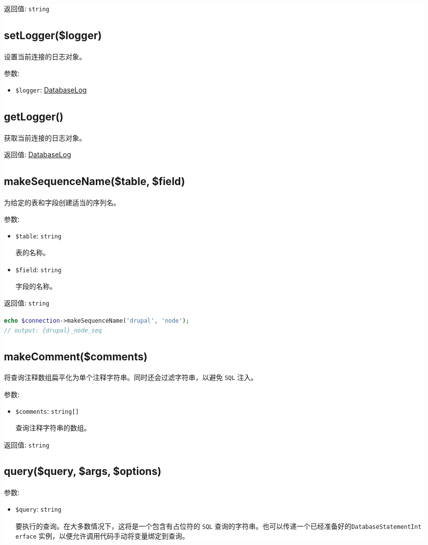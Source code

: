返回值: `string`


## setLogger($logger)

设置当前连接的日志对象。

参数:
- `$logger`: [DatabaseLog](./databaselog)


## getLogger()

获取当前连接的日志对象。

返回值: [DatabaseLog](./databaselog)


## makeSequenceName($table, $field)

为给定的表和字段创建适当的序列名。

参数:
- `$table`: `string`

    表的名称。

- `$field`: `string`

    字段的名称。

返回值: `string`

```php
echo $connection->makeSequenceName('drupal', 'node');
// output: {drupal}_node_seq
```


## makeComment($comments)

将查询注释数组扁平化为单个注释字符串。同时还会过滤字符串，以避免 `SQL` 注入。

参数:
- `$comments`: `string[]`

    查询注释字符串的数组。

返回值: `string`


## query($query, $args, $options)
参数:
- `$query`: `string`

    要执行的查询。在大多数情况下，这将是一个包含有占位符的 `SQL` 查询的字符串。也可以传递一个已经准备好的`DatabaseStatementInterface` 实例，以便允许调用代码手动将变量绑定到查询。

